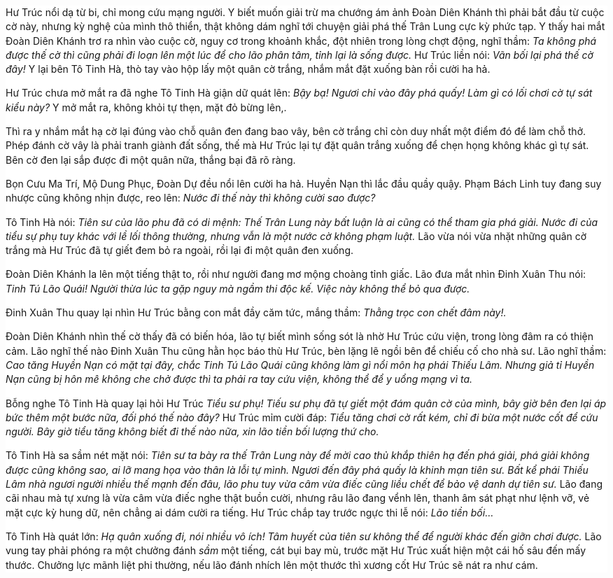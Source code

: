 Hư Trúc nổi dạ từ bi, chỉ mong cứu mạng người. Y biết muốn giải trừ ma chướng ám ảnh Đoàn Diên Khánh thì phải bắt đầu từ cuộc cờ này, nhưng kỳ nghệ của mình thô thiển, thật không dám nghĩ tới chuyện giải phá thế Trân Lung cực kỳ phức tạp. Y thấy hai mắt Đoàn Diên Khánh trơ ra nhìn vào cuộc cờ, nguy cơ trong khoảnh khắc, đột nhiên trong lòng chợt động, nghĩ thầm: _Ta không phá được thế cờ thì cũng phải đi loạn lên một lúc để cho lão phân tâm, tỉnh lại là sống được._ Hư Trúc liền nói: _Vãn bối lại phá thế cờ đây!_ Y lại bên Tô Tinh Hà, thò tay vào hộp lấy một quân cờ trắng, nhắm mắt đặt xuống bàn rồi cười ha hả.

Hư Trúc chưa mở mắt ra đã nghe Tô Tinh Hà giận dữ quát lên: _Bậy bạ! Ngươi chỉ vào đây phá quấy! Làm gì có lối chơi cờ tự sát kiểu này?_ Y mở mắt ra, không khỏi tự thẹn, mặt đỏ bừng lên,.

Thì ra y nhắm mắt hạ cờ lại đúng vào chỗ quân đen đang bao vây, bên cờ trắng chỉ còn duy nhất một điểm đó để làm chỗ thở. Phép đánh cờ vây là phải tranh giành đất sống, thế mà Hư Trúc lại tự đặt quân trắng xuống để chẹn họng không khác gì tự sát. Bên cờ đen lại sắp được đi một quân nữa, thắng bại đã rõ ràng.

Bọn Cưu Ma Trí, Mộ Dung Phục, Đoàn Dự đều nổi lên cười ha hả. Huyền Nạn thì lắc đầu quầy quậy. Phạm Bách Linh tuy đang suy nhược cũng không nhịn được, reo lên: _Nước đi thế này thì không cười sao được?_

Tô Tinh Hà nói: _Tiên sư của lão phu đã có di mệnh: Thế Trân Lung này bất luận là ai cũng có thể tham gia phá giải. Nước đi của tiểu sự phụ tuy khác với lề lối thông thường, nhưng vẫn là một nước cờ không phạm luật._ Lão vừa nói vừa nhặt những quân cờ trắng mà Hư Trúc đã tự giết đem bỏ ra ngoài, rồi lại đi một quân đen xuống.

Đoàn Diên Khánh la lên một tiếng thật to, rồi như người đang mơ mộng choàng tỉnh giấc. Lão đưa mắt nhìn Đinh Xuân Thu nói: _Tinh Tú Lão Quái! Người thừa lúc ta gặp nguy mà ngầm thi độc kế. Việc này không thể bỏ qua được._

Đinh Xuân Thu quay lại nhìn Hư Trúc bằng con mắt đầy căm tức, mắng thầm: _Thằng trọc con chết đâm này!._

Đoàn Diên Khánh nhìn thế cờ thấy đã có biến hóa, lão tự biết mình sống sót là nhờ Hư Trúc cứu viện, trong lòng đâm ra có thiện cảm. Lão nghĩ thế nào Đinh Xuân Thu cũng hằn học báo thù Hư Trúc, bèn lặng lẽ ngồi bên để chiếu cố cho nhà sư. Lão nghĩ thầm: _Cao tăng Huyền Nạn có mặt tại đây, chắc Tinh Tú Lão Quái cũng không làm gì nổi môn hạ phái Thiếu Lâm. Nhưng giả tỉ Huyền Nạn cũng bị hôn mê không che chở được thì ta phải ra tay cứu viện, không thể để y uổng mạng vì ta._

Bỗng nghe Tô Tinh Hà quay lại hỏi Hư Trúc _Tiểu sư phụ! Tiếu sư phụ đã tự giết một đám quân cờ của mình, bây giờ bên đen lại áp bức thêm một bước nữa, đối phó thế nào đây?_ Hư Trúc mỉm cười đáp: _Tiểu tăng chơi cờ rất kém, chỉ đi bừa một nước cốt để cứu người. Bây giờ tiểu tăng không biết đi thế nào nữa, xin lão tiền bối lượng thứ cho._

Tô Tinh Hà sa sầm nét mặt nói: _Tiên sư ta bày ra thế Trân Lung này để mời cao thủ khắp thiên hạ đến phá giải, phá giải không được cũng không sao, ai lỡ mang họa vào thân là lỗi tự mình. Ngươi đến đây phá quấy là khinh mạn tiên sư. Bất kể phái Thiếu Lâm nhà ngươi người nhiều thế mạnh đến đâu, lão phu tuy vừa câm vừa điếc cũng liều chết để bảo vệ danh dự tiên sư._ Lão đang cãi nhau mà tự xưng là vừa câm vừa điếc nghe thật buồn cười, nhưng râu lão đang vểnh lên, thanh âm sát phạt như lệnh vỡ, vẻ mặt cực kỳ hung dữ, nên chẳng ai dám cười ra tiếng. Hư Trúc chắp tay trước ngực thi lễ nói: _Lão tiền bối…_

Tô Tinh Hà quát lớn: _Hạ quân xuống đi, nói nhiều vô ích! Tâm huyết của tiên sư không thể để người khác đến giỡn chơi được._ Lão vung tay phải phóng ra một chưởng đánh _sầm_ một tiếng, cát bụi bay mù, trước mặt Hư Trúc xuất hiện một cái hố sâu đến mấy thước. Chưởng lực mãnh liệt phi thường, nếu lão đánh nhích lên một thước thì xương cốt Hư Trúc sẽ nát ra như cám.
